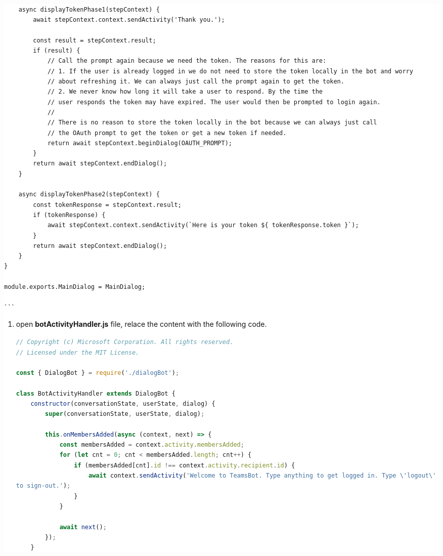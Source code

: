         async displayTokenPhase1(stepContext) {
            await stepContext.context.sendActivity('Thank you.');

            const result = stepContext.result;
            if (result) {
                // Call the prompt again because we need the token. The reasons for this are:
                // 1. If the user is already logged in we do not need to store the token locally in the bot and worry
                // about refreshing it. We can always just call the prompt again to get the token.
                // 2. We never know how long it will take a user to respond. By the time the
                // user responds the token may have expired. The user would then be prompted to login again.
                //
                // There is no reason to store the token locally in the bot because we can always just call
                // the OAuth prompt to get the token or get a new token if needed.
                return await stepContext.beginDialog(OAUTH_PROMPT);
            }
            return await stepContext.endDialog();
        }

        async displayTokenPhase2(stepContext) {
            const tokenResponse = stepContext.result;
            if (tokenResponse) {
                await stepContext.context.sendActivity(`Here is your token ${ tokenResponse.token }`);
            }
            return await stepContext.endDialog();
        }
    }

    module.exports.MainDialog = MainDialog;

    ```

1. open **botActivityHandler.js** file, relace the content with the following code.

    ```javascript
    // Copyright (c) Microsoft Corporation. All rights reserved.
    // Licensed under the MIT License.

    const { DialogBot } = require('./dialogBot');

    class BotActivityHandler extends DialogBot {
        constructor(conversationState, userState, dialog) {
            super(conversationState, userState, dialog);
            
            this.onMembersAdded(async (context, next) => {
                const membersAdded = context.activity.membersAdded;
                for (let cnt = 0; cnt < membersAdded.length; cnt++) {
                    if (membersAdded[cnt].id !== context.activity.recipient.id) {
                        await context.sendActivity('Welcome to TeamsBot. Type anything to get logged in. Type \'logout\' to sign-out.');
                    }
                }

                await next();
            });
        }
